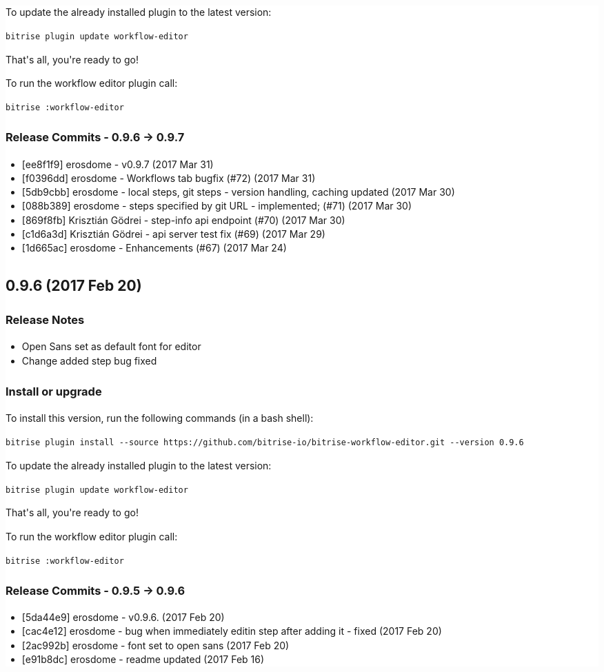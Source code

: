 To update the already installed plugin to the latest version:

```
bitrise plugin update workflow-editor
```

That's all, you're ready to go!

To run the workflow editor plugin call:

```
bitrise :workflow-editor
```

### Release Commits - 0.9.6 -> 0.9.7

* [ee8f1f9] erosdome - v0.9.7 (2017 Mar 31)
* [f0396dd] erosdome - Workflows tab bugfix (#72) (2017 Mar 31)
* [5db9cbb] erosdome - local steps, git steps - version handling, caching updated (2017 Mar 30)
* [088b389] erosdome - steps specified by git URL - implemented; (#71) (2017 Mar 30)
* [869f8fb] Krisztián Gödrei - step-info api endpoint (#70) (2017 Mar 30)
* [c1d6a3d] Krisztián Gödrei - api server test fix (#69) (2017 Mar 29)
* [1d665ac] erosdome - Enhancements (#67) (2017 Mar 24)


## 0.9.6 (2017 Feb 20)

### Release Notes

* Open Sans set as default font for editor
* Change added step bug fixed

### Install or upgrade

To install this version, run the following commands (in a bash shell):

```
bitrise plugin install --source https://github.com/bitrise-io/bitrise-workflow-editor.git --version 0.9.6
```

To update the already installed plugin to the latest version:

```
bitrise plugin update workflow-editor
```

That's all, you're ready to go!

To run the workflow editor plugin call:

```
bitrise :workflow-editor
```

### Release Commits - 0.9.5 -> 0.9.6

* [5da44e9] erosdome - v0.9.6. (2017 Feb 20)
* [cac4e12] erosdome - bug when immediately editin step after adding it - fixed (2017 Feb 20)
* [2ac992b] erosdome - font set to open sans (2017 Feb 20)
* [e91b8dc] erosdome - readme updated (2017 Feb 16)
